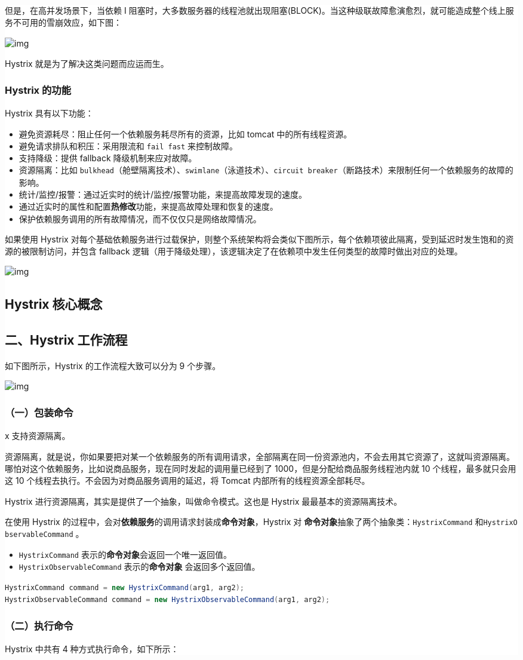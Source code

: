 但是，在高并发场景下，当依赖 I 阻塞时，大多数服务器的线程池就出现阻塞(BLOCK)。当这种级联故障愈演愈烈，就可能造成整个线上服务不可用的雪崩效应，如下图：

![img](https://raw.githubusercontent.com/dunwu/images/master/snap/20200717141859.png)

Hystrix 就是为了解决这类问题而应运而生。

### Hystrix 的功能

Hystrix 具有以下功能：

- 避免资源耗尽：阻止任何一个依赖服务耗尽所有的资源，比如 tomcat 中的所有线程资源。
- 避免请求排队和积压：采用限流和 `fail fast` 来控制故障。
- 支持降级：提供 fallback 降级机制来应对故障。
- 资源隔离：比如 `bulkhead`（舱壁隔离技术）、`swimlane`（泳道技术）、`circuit breaker`（断路技术）来限制任何一个依赖服务的故障的影响。
- 统计/监控/报警：通过近实时的统计/监控/报警功能，来提高故障发现的速度。
- 通过近实时的属性和配置**热修改**功能，来提高故障处理和恢复的速度。
- 保护依赖服务调用的所有故障情况，而不仅仅只是网络故障情况。

如果使用 Hystrix 对每个基础依赖服务进行过载保护，则整个系统架构将会类似下图所示，每个依赖项彼此隔离，受到延迟时发生饱和的资源的被限制访问，并包含 fallback 逻辑（用于降级处理），该逻辑决定了在依赖项中发生任何类型的故障时做出对应的处理。

![img](https://raw.githubusercontent.com/dunwu/images/master/snap/20200717142842.png)

## Hystrix 核心概念

## 二、Hystrix 工作流程

如下图所示，Hystrix 的工作流程大致可以分为 9 个步骤。

![img](https://raw.githubusercontent.com/dunwu/images/master/snap/20200717143247.png)

### （一）包装命令

x 支持资源隔离。

资源隔离，就是说，你如果要把对某一个依赖服务的所有调用请求，全部隔离在同一份资源池内，不会去用其它资源了，这就叫资源隔离。哪怕对这个依赖服务，比如说商品服务，现在同时发起的调用量已经到了 1000，但是分配给商品服务线程池内就 10 个线程，最多就只会用这 10 个线程去执行。不会因为对商品服务调用的延迟，将 Tomcat 内部所有的线程资源全部耗尽。

Hystrix 进行资源隔离，其实是提供了一个抽象，叫做命令模式。这也是 Hystrix 最最基本的资源隔离技术。

在使用 Hystrix 的过程中，会对**依赖服务**的调用请求封装成**命令对象**，Hystrix 对 **命令对象**抽象了两个抽象类：`HystrixCommand` 和`HystrixObservableCommand` 。

- `HystrixCommand` 表示的**命令对象**会返回一个唯一返回值。
- `HystrixObservableCommand` 表示的**命令对象** 会返回多个返回值。

```java
HystrixCommand command = new HystrixCommand(arg1, arg2);
HystrixObservableCommand command = new HystrixObservableCommand(arg1, arg2);
```

### （二）执行命令

Hystrix 中共有 4 种方式执行命令，如下所示：
